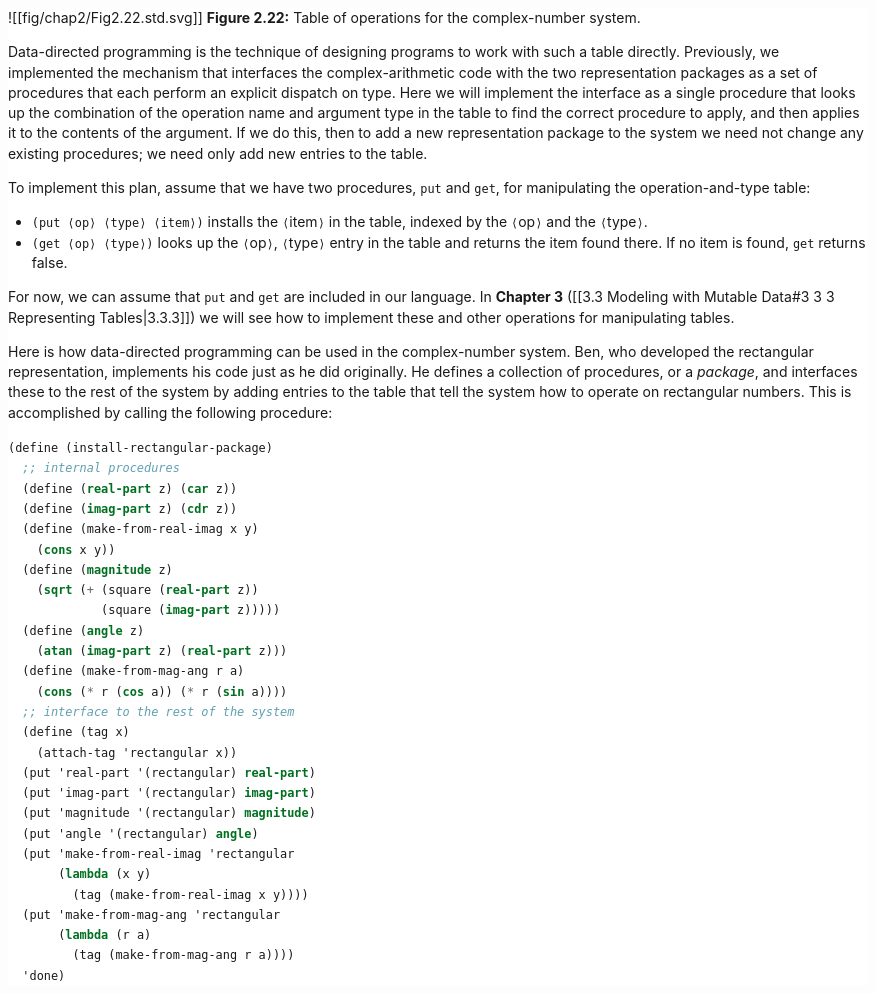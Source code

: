 ![[fig/chap2/Fig2.22.std.svg]]
**Figure 2.22:** Table of operations for the complex-number system.

Data-directed programming is the technique of designing programs to work with such a table directly. Previously, we implemented the mechanism that interfaces the complex-arithmetic code with the two representation packages as a set of procedures that each perform an explicit dispatch on type. Here we will implement the interface as a single procedure that looks up the combination of the operation name and argument type in the table to find the correct procedure to apply, and then applies it to the contents of the argument. If we do this, then to add a new representation package to the system we need not change any existing procedures; we need only add new entries to the table.

To implement this plan, assume that we have two procedures, `put` and `get`, for manipulating the operation-and-type table:

- `(put ⟨op⟩ ⟨type⟩ ⟨item⟩)` installs the `⟨`item`⟩` in the table, indexed by the `⟨`op`⟩` and the `⟨`type`⟩`.
- `(get ⟨op⟩ ⟨type⟩)` looks up the `⟨`op`⟩`, `⟨`type`⟩` entry in the table and returns the item found there. If no item is found, `get` returns false.

For now, we can assume that `put` and `get` are included in our language. In **Chapter 3** ([[3.3 Modeling with Mutable Data#3 3 3 Representing Tables|3.3.3]]) we will see how to implement these and other operations for manipulating tables.

Here is how data-directed programming can be used in the complex-number system. Ben, who developed the rectangular representation, implements his code just as he did originally. He defines a collection of procedures, or a *package*, and interfaces these to the rest of the system by adding entries to the table that tell the system how to operate on rectangular numbers. This is accomplished by calling the following procedure:

``` scheme
(define (install-rectangular-package)
  ;; internal procedures
  (define (real-part z) (car z))
  (define (imag-part z) (cdr z))
  (define (make-from-real-imag x y) 
    (cons x y))
  (define (magnitude z)
    (sqrt (+ (square (real-part z))
             (square (imag-part z)))))
  (define (angle z)
    (atan (imag-part z) (real-part z)))
  (define (make-from-mag-ang r a)
    (cons (* r (cos a)) (* r (sin a))))
  ;; interface to the rest of the system
  (define (tag x) 
    (attach-tag 'rectangular x))
  (put 'real-part '(rectangular) real-part)
  (put 'imag-part '(rectangular) imag-part)
  (put 'magnitude '(rectangular) magnitude)
  (put 'angle '(rectangular) angle)
  (put 'make-from-real-imag 'rectangular
       (lambda (x y) 
         (tag (make-from-real-imag x y))))
  (put 'make-from-mag-ang 'rectangular
       (lambda (r a) 
         (tag (make-from-mag-ang r a))))
  'done)
```
